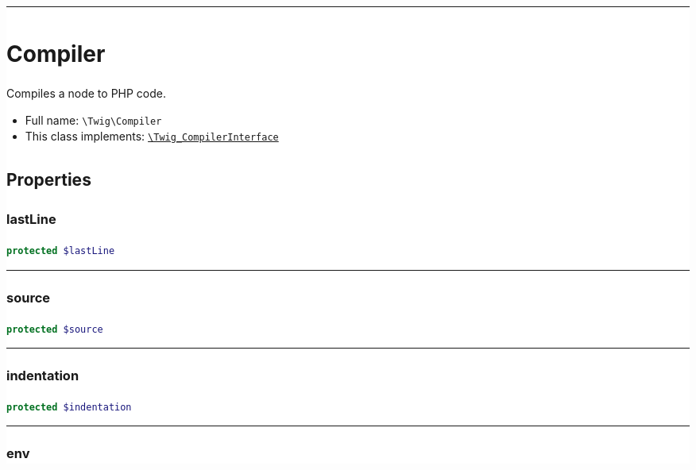 ***

# Compiler

Compiles a node to PHP code.



* Full name: `\Twig\Compiler`
* This class implements:
[`\Twig_CompilerInterface`](../Twig_CompilerInterface.md)



## Properties


### lastLine



```php
protected $lastLine
```






***

### source



```php
protected $source
```






***

### indentation



```php
protected $indentation
```






***

### env

